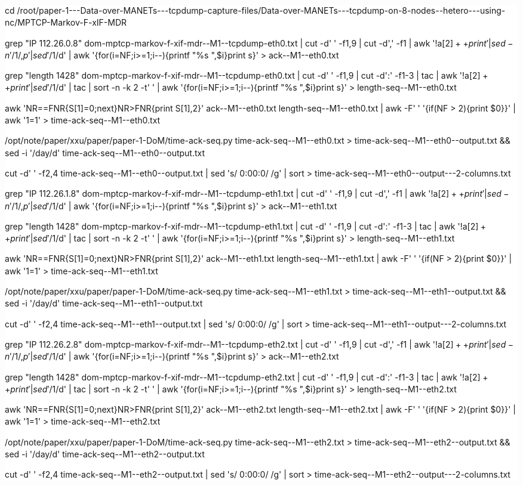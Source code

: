 


cd /root/paper-1---Data-over-MANETs---tcpdump-capture-files/Data-over-MANETs---tcpdump-on-8-nodes--hetero---using-nc/MPTCP-Markov-F-xIF-MDR

grep "IP 112.26.0.8" dom-mptcp-markov-f-xif-mdr--M1--tcpdump-eth0.txt | cut -d' ' -f1,9 | cut -d',' -f1 | awk '!a[$2]++{print}' | sed -n '/ 1$/,$p' | sed '/ 1$/d' | awk '{for(i=NF;i>=1;i--){printf "%s ",$i}print s}' > ack--M1--eth0.txt

grep "length 1428" dom-mptcp-markov-f-xif-mdr--M1--tcpdump-eth0.txt | cut -d' ' -f1,9 | cut -d':' -f1-3 | tac | awk '!a[$2]++{print}' | sed '/ 1$/d' | tac | sort -n -k 2 -t' ' | awk '{for(i=NF;i>=1;i--){printf "%s ",$i}print s}' > length-seq--M1--eth0.txt

awk 'NR==FNR{S[$1]=$0;next}NR>FNR{print S[$1],$2}' ack--M1--eth0.txt length-seq--M1--eth0.txt | awk -F' ' '{if(NF > 2){print $0}}' | awk '$1=$1' > time-ack-seq--M1--eth0.txt

/opt/note/paper/xxu/paper/paper-1-DoM/time-ack-seq.py time-ack-seq--M1--eth0.txt > time-ack-seq--M1--eth0--output.txt && sed -i '/day/d' time-ack-seq--M1--eth0--output.txt

cut -d' ' -f2,4 time-ack-seq--M1--eth0--output.txt | sed 's/ 0:00:0/ /g' | sort > time-ack-seq--M1--eth0--output---2-columns.txt



grep "IP 112.26.1.8" dom-mptcp-markov-f-xif-mdr--M1--tcpdump-eth1.txt | cut -d' ' -f1,9 | cut -d',' -f1 | awk '!a[$2]++{print}' | sed -n '/ 1$/,$p' | sed '/ 1$/d' | awk '{for(i=NF;i>=1;i--){printf "%s ",$i}print s}' > ack--M1--eth1.txt

grep "length 1428" dom-mptcp-markov-f-xif-mdr--M1--tcpdump-eth1.txt | cut -d' ' -f1,9 | cut -d':' -f1-3 | tac | awk '!a[$2]++{print}' | sed '/ 1$/d' | tac | sort -n -k 2 -t' ' | awk '{for(i=NF;i>=1;i--){printf "%s ",$i}print s}' > length-seq--M1--eth1.txt

awk 'NR==FNR{S[$1]=$0;next}NR>FNR{print S[$1],$2}' ack--M1--eth1.txt length-seq--M1--eth1.txt | awk -F' ' '{if(NF > 2){print $0}}' | awk '$1=$1' > time-ack-seq--M1--eth1.txt

/opt/note/paper/xxu/paper/paper-1-DoM/time-ack-seq.py time-ack-seq--M1--eth1.txt > time-ack-seq--M1--eth1--output.txt && sed -i '/day/d' time-ack-seq--M1--eth1--output.txt

cut -d' ' -f2,4 time-ack-seq--M1--eth1--output.txt | sed 's/ 0:00:0/ /g' | sort > time-ack-seq--M1--eth1--output---2-columns.txt



grep "IP 112.26.2.8" dom-mptcp-markov-f-xif-mdr--M1--tcpdump-eth2.txt | cut -d' ' -f1,9 | cut -d',' -f1 | awk '!a[$2]++{print}' | sed -n '/ 1$/,$p' | sed '/ 1$/d' | awk '{for(i=NF;i>=1;i--){printf "%s ",$i}print s}' > ack--M1--eth2.txt

grep "length 1428" dom-mptcp-markov-f-xif-mdr--M1--tcpdump-eth2.txt | cut -d' ' -f1,9 | cut -d':' -f1-3 | tac | awk '!a[$2]++{print}' | sed '/ 1$/d' | tac | sort -n -k 2 -t' ' | awk '{for(i=NF;i>=1;i--){printf "%s ",$i}print s}' > length-seq--M1--eth2.txt

awk 'NR==FNR{S[$1]=$0;next}NR>FNR{print S[$1],$2}' ack--M1--eth2.txt length-seq--M1--eth2.txt | awk -F' ' '{if(NF > 2){print $0}}' | awk '$1=$1' > time-ack-seq--M1--eth2.txt

/opt/note/paper/xxu/paper/paper-1-DoM/time-ack-seq.py time-ack-seq--M1--eth2.txt > time-ack-seq--M1--eth2--output.txt && sed -i '/day/d' time-ack-seq--M1--eth2--output.txt

cut -d' ' -f2,4 time-ack-seq--M1--eth2--output.txt | sed 's/ 0:00:0/ /g' | sort > time-ack-seq--M1--eth2--output---2-columns.txt
